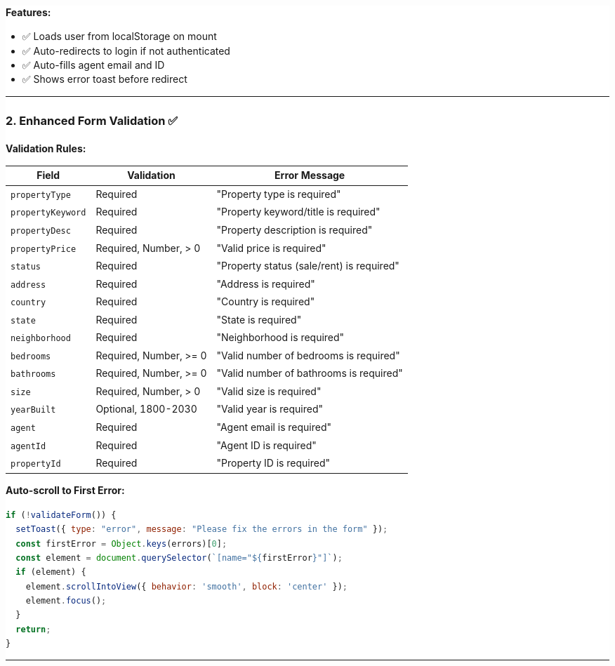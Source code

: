 **Features:**
- ✅ Loads user from localStorage on mount
- ✅ Auto-redirects to login if not authenticated
- ✅ Auto-fills agent email and ID
- ✅ Shows error toast before redirect

---

### 2. Enhanced Form Validation ✅

**Validation Rules:**

| Field | Validation | Error Message |
|-------|-----------|---------------|
| `propertyType` | Required | "Property type is required" |
| `propertyKeyword` | Required | "Property keyword/title is required" |
| `propertyDesc` | Required | "Property description is required" |
| `propertyPrice` | Required, Number, > 0 | "Valid price is required" |
| `status` | Required | "Property status (sale/rent) is required" |
| `address` | Required | "Address is required" |
| `country` | Required | "Country is required" |
| `state` | Required | "State is required" |
| `neighborhood` | Required | "Neighborhood is required" |
| `bedrooms` | Required, Number, >= 0 | "Valid number of bedrooms is required" |
| `bathrooms` | Required, Number, >= 0 | "Valid number of bathrooms is required" |
| `size` | Required, Number, > 0 | "Valid size is required" |
| `yearBuilt` | Optional, 1800-2030 | "Valid year is required" |
| `agent` | Required | "Agent email is required" |
| `agentId` | Required | "Agent ID is required" |
| `propertyId` | Required | "Property ID is required" |

**Auto-scroll to First Error:**
```javascript
if (!validateForm()) {
  setToast({ type: "error", message: "Please fix the errors in the form" });
  const firstError = Object.keys(errors)[0];
  const element = document.querySelector(`[name="${firstError}"]`);
  if (element) {
    element.scrollIntoView({ behavior: 'smooth', block: 'center' });
    element.focus();
  }
  return;
}
```

---
